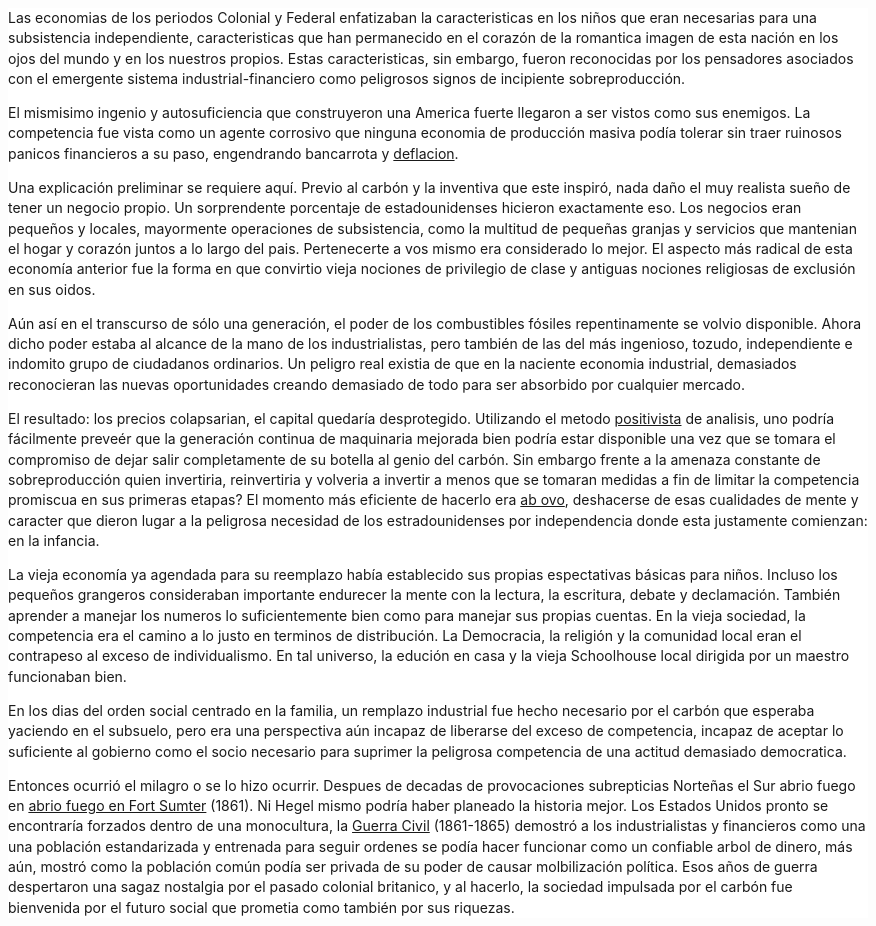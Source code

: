 
Las economias de los periodos Colonial y Federal enfatizaban la caracteristicas en los niños que eran necesarias para una subsistencia independiente, caracteristicas que han permanecido en el corazón de la romantica imagen de esta nación en los ojos del mundo y en los nuestros propios. Estas caracteristicas, sin embargo, fueron reconocidas por los pensadores asociados con el emergente sistema industrial-financiero como peligrosos signos de incipiente sobreproducción.


El mismisimo ingenio y autosuficiencia que construyeron una America fuerte llegaron a ser vistos como sus enemigos. La competencia fue vista como un agente corrosivo que ninguna economia de producción masiva podía tolerar sin traer ruinosos panicos financieros a su paso, engendrando bancarrota y [deflacion](https://es.wikipedia.org/wiki/Deflaci%C3%B3n).


Una explicación preliminar se requiere aquí. Previo al carbón y la inventiva que este inspiró, nada daño el muy realista sueño de tener un negocio propio. Un sorprendente porcentaje de estadounidenses hicieron exactamente eso. Los negocios eran pequeños y locales, mayormente operaciones de subsistencia, como la multitud de pequeñas granjas y servicios que mantenian el hogar y corazón juntos a lo largo del pais. Pertenecerte a vos mismo era considerado lo mejor. El aspecto más radical de esta economía anterior fue la forma en que convirtio vieja nociones de privilegio de clase y antiguas nociones religiosas de exclusión en sus oidos.


Aún así en el transcurso de sólo una generación, el poder de los combustibles fósiles repentinamente se volvio disponible. Ahora dicho poder estaba al alcance de la mano de los industrialistas, pero también de las del más ingenioso, tozudo, independiente e indomito grupo de ciudadanos ordinarios. Un peligro real existia de que en la naciente economia industrial, demasiados reconocieran las nuevas oportunidades creando demasiado de todo para ser absorbido por cualquier mercado.


El resultado: los precios colapsarian, el capital quedaría desprotegido. Utilizando el metodo [positivista](https://es.wikipedia.org/wiki/Positivismo) de analisis, uno podría fácilmente preveér que la generación continua de maquinaria mejorada bien podría estar disponible una vez que se tomara el compromiso de dejar salir completamente de su botella al genio del carbón. Sin embargo frente a la amenaza constante de sobreproducción quien invertiria, reinvertiria y volveria a invertir a menos que se tomaran medidas a fin de limitar la competencia promiscua en sus primeras etapas? El momento más eficiente de hacerlo era [ab ovo](https://es.wikipedia.org/wiki/Ab_ovo), deshacerse de esas cualidades de mente y caracter que dieron lugar a la peligrosa necesidad de los estradounidenses por independencia donde esta justamente comienzan: en la infancia.


La vieja economía ya agendada para su reemplazo había establecido sus propias espectativas básicas para niños. Incluso los pequeños grangeros consideraban importante endurecer la mente con la lectura, la escritura, debate y declamación. También aprender a manejar los numeros lo suficientemente bien como para manejar sus propias cuentas. En la vieja sociedad, la competencia era el camino a lo justo en terminos de distribución. La Democracia, la religión y la comunidad local eran el contrapeso al exceso de individualismo. En tal universo, la edución en casa y la vieja Schoolhouse local dirigida por un maestro funcionaban bien.


En los dias del orden social centrado en la familia, un remplazo industrial fue hecho necesario por el carbón que esperaba yaciendo en el subsuelo, pero era una perspectiva aún incapaz de liberarse del exceso de competencia, incapaz de aceptar lo suficiente al gobierno como el socio necesario para suprimer la peligrosa competencia de una actitud demasiado democratica.


Entonces ocurrió el milagro o se lo hizo ocurrir. Despues de decadas de provocaciones subrepticias Norteñas el Sur abrio fuego en [abrio fuego en Fort Sumter](https://es.wikipedia.org/wiki/Batalla_de_Fort_Sumter) (1861). Ni Hegel mismo podría haber planeado la historia mejor. Los Estados Unidos pronto se encontraría forzados dentro de una monocultura, la [Guerra Civil](https://es.wikipedia.org/wiki/Guerra_de_Secesi%C3%B3n) (1861-1865) demostró a los industrialistas y financieros como una una población estandarizada y entrenada para seguir ordenes se podía hacer funcionar como un confiable arbol de dinero, más aún, mostró como la población común podía ser privada de su poder de causar molbilización política. Esos años de guerra despertaron una sagaz nostalgia por el pasado colonial britanico, y al hacerlo, la sociedad impulsada por el carbón fue bienvenida por el futuro social que prometia como también por sus riquezas.
